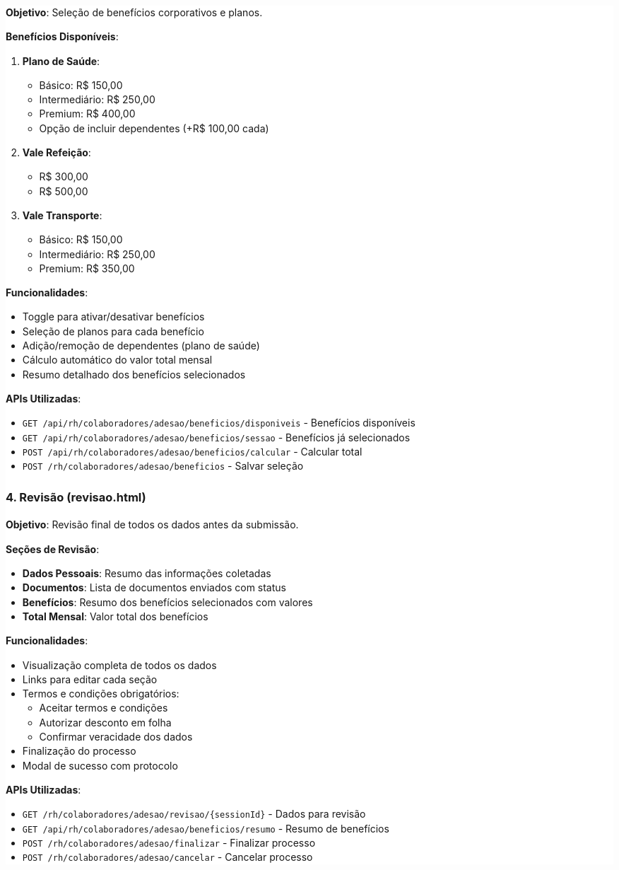 **Objetivo**: Seleção de benefícios corporativos e planos.

**Benefícios Disponíveis**:

1. **Plano de Saúde**:
   - Básico: R$ 150,00
   - Intermediário: R$ 250,00
   - Premium: R$ 400,00
   - Opção de incluir dependentes (+R$ 100,00 cada)

2. **Vale Refeição**:
   - R$ 300,00
   - R$ 500,00

3. **Vale Transporte**:
   - Básico: R$ 150,00
   - Intermediário: R$ 250,00
   - Premium: R$ 350,00

**Funcionalidades**:
- Toggle para ativar/desativar benefícios
- Seleção de planos para cada benefício
- Adição/remoção de dependentes (plano de saúde)
- Cálculo automático do valor total mensal
- Resumo detalhado dos benefícios selecionados

**APIs Utilizadas**:
- `GET /api/rh/colaboradores/adesao/beneficios/disponiveis` - Benefícios disponíveis
- `GET /api/rh/colaboradores/adesao/beneficios/sessao` - Benefícios já selecionados
- `POST /api/rh/colaboradores/adesao/beneficios/calcular` - Calcular total
- `POST /rh/colaboradores/adesao/beneficios` - Salvar seleção

### 4. Revisão (revisao.html)

**Objetivo**: Revisão final de todos os dados antes da submissão.

**Seções de Revisão**:
- **Dados Pessoais**: Resumo das informações coletadas
- **Documentos**: Lista de documentos enviados com status
- **Benefícios**: Resumo dos benefícios selecionados com valores
- **Total Mensal**: Valor total dos benefícios

**Funcionalidades**:
- Visualização completa de todos os dados
- Links para editar cada seção
- Termos e condições obrigatórios:
  - Aceitar termos e condições
  - Autorizar desconto em folha
  - Confirmar veracidade dos dados
- Finalização do processo
- Modal de sucesso com protocolo

**APIs Utilizadas**:
- `GET /rh/colaboradores/adesao/revisao/{sessionId}` - Dados para revisão
- `GET /api/rh/colaboradores/adesao/beneficios/resumo` - Resumo de benefícios
- `POST /rh/colaboradores/adesao/finalizar` - Finalizar processo
- `POST /rh/colaboradores/adesao/cancelar` - Cancelar processo
